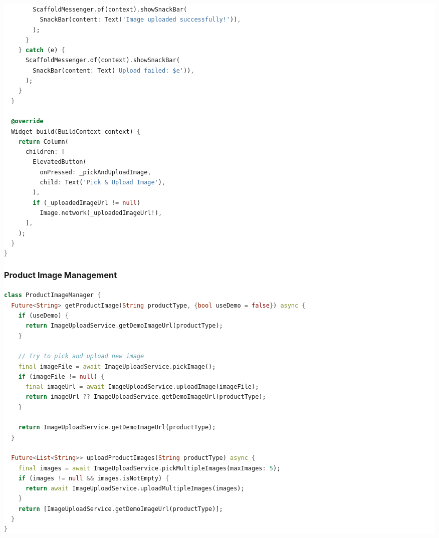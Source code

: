 ```dart
        ScaffoldMessenger.of(context).showSnackBar(
          SnackBar(content: Text('Image uploaded successfully!')),
        );
      }
    } catch (e) {
      ScaffoldMessenger.of(context).showSnackBar(
        SnackBar(content: Text('Upload failed: $e')),
      );
    }
  }

  @override
  Widget build(BuildContext context) {
    return Column(
      children: [
        ElevatedButton(
          onPressed: _pickAndUploadImage,
          child: Text('Pick & Upload Image'),
        ),
        if (_uploadedImageUrl != null)
          Image.network(_uploadedImageUrl!),
      ],
    );
  }
}
```

### Product Image Management
```dart
class ProductImageManager {
  Future<String> getProductImage(String productType, {bool useDemo = false}) async {
    if (useDemo) {
      return ImageUploadService.getDemoImageUrl(productType);
    }

    // Try to pick and upload new image
    final imageFile = await ImageUploadService.pickImage();
    if (imageFile != null) {
      final imageUrl = await ImageUploadService.uploadImage(imageFile);
      return imageUrl ?? ImageUploadService.getDemoImageUrl(productType);
    }

    return ImageUploadService.getDemoImageUrl(productType);
  }

  Future<List<String>> uploadProductImages(String productType) async {
    final images = await ImageUploadService.pickMultipleImages(maxImages: 5);
    if (images != null && images.isNotEmpty) {
      return await ImageUploadService.uploadMultipleImages(images);
    }
    return [ImageUploadService.getDemoImageUrl(productType)];
  }
}
```
